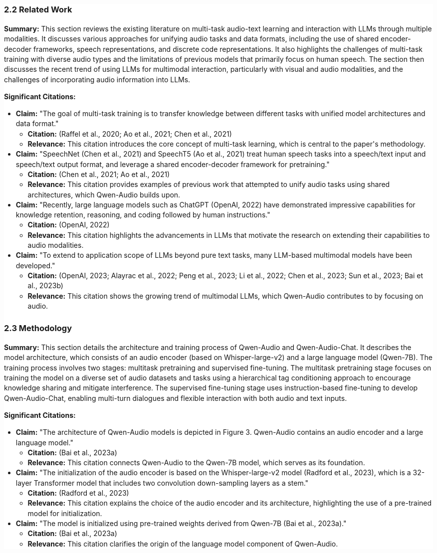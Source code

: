 
### 2.2 Related Work

**Summary:** This section reviews the existing literature on multi-task audio-text learning and interaction with LLMs through multiple modalities. It discusses various approaches for unifying audio tasks and data formats, including the use of shared encoder-decoder frameworks, speech representations, and discrete code representations. It also highlights the challenges of multi-task training with diverse audio types and the limitations of previous models that primarily focus on human speech. The section then discusses the recent trend of using LLMs for multimodal interaction, particularly with visual and audio modalities, and the challenges of incorporating audio information into LLMs.

**Significant Citations:**

* **Claim:** "The goal of multi-task training is to transfer knowledge between different tasks with unified model architectures and data format."
    * **Citation:** (Raffel et al., 2020; Ao et al., 2021; Chen et al., 2021)
    * **Relevance:** This citation introduces the core concept of multi-task learning, which is central to the paper's methodology.
* **Claim:** "SpeechNet (Chen et al., 2021) and SpeechT5 (Ao et al., 2021) treat human speech tasks into a speech/text input and speech/text output format, and leverage a shared encoder-decoder framework for pretraining."
    * **Citation:** (Chen et al., 2021; Ao et al., 2021)
    * **Relevance:** This citation provides examples of previous work that attempted to unify audio tasks using shared architectures, which Qwen-Audio builds upon.
* **Claim:** "Recently, large language models such as ChatGPT (OpenAI, 2022) have demonstrated impressive capabilities for knowledge retention, reasoning, and coding followed by human instructions."
    * **Citation:** (OpenAI, 2022)
    * **Relevance:** This citation highlights the advancements in LLMs that motivate the research on extending their capabilities to audio modalities.
* **Claim:** "To extend to application scope of LLMs beyond pure text tasks, many LLM-based multimodal models have been developed."
    * **Citation:** (OpenAI, 2023; Alayrac et al., 2022; Peng et al., 2023; Li et al., 2022; Chen et al., 2023; Sun et al., 2023; Bai et al., 2023b)
    * **Relevance:** This citation shows the growing trend of multimodal LLMs, which Qwen-Audio contributes to by focusing on audio.


### 2.3 Methodology

**Summary:** This section details the architecture and training process of Qwen-Audio and Qwen-Audio-Chat. It describes the model architecture, which consists of an audio encoder (based on Whisper-large-v2) and a large language model (Qwen-7B). The training process involves two stages: multitask pretraining and supervised fine-tuning. The multitask pretraining stage focuses on training the model on a diverse set of audio datasets and tasks using a hierarchical tag conditioning approach to encourage knowledge sharing and mitigate interference. The supervised fine-tuning stage uses instruction-based fine-tuning to develop Qwen-Audio-Chat, enabling multi-turn dialogues and flexible interaction with both audio and text inputs.

**Significant Citations:**

* **Claim:** "The architecture of Qwen-Audio models is depicted in Figure 3. Qwen-Audio contains an audio encoder and a large language model."
    * **Citation:** (Bai et al., 2023a)
    * **Relevance:** This citation connects Qwen-Audio to the Qwen-7B model, which serves as its foundation.
* **Claim:** "The initialization of the audio encoder is based on the Whisper-large-v2 model (Radford et al., 2023), which is a 32-layer Transformer model that includes two convolution down-sampling layers as a stem."
    * **Citation:** (Radford et al., 2023)
    * **Relevance:** This citation explains the choice of the audio encoder and its architecture, highlighting the use of a pre-trained model for initialization.
* **Claim:** "The model is initialized using pre-trained weights derived from Qwen-7B (Bai et al., 2023a)."
    * **Citation:** (Bai et al., 2023a)
    * **Relevance:** This citation clarifies the origin of the language model component of Qwen-Audio.